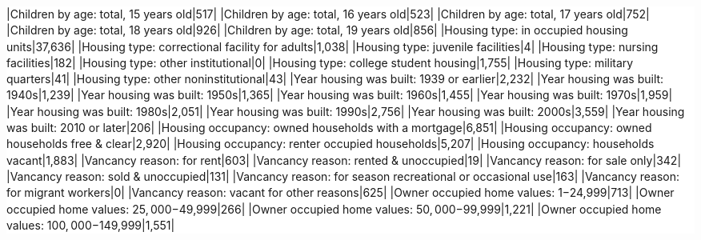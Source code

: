 |Children by age: total, 15 years old|517|
|Children by age: total, 16 years old|523|
|Children by age: total, 17 years old|752|
|Children by age: total, 18 years old|926|
|Children by age: total, 19 years old|856|
|Housing type: in occupied housing units|37,636|
|Housing type: correctional facility for adults|1,038|
|Housing type: juvenile facilities|4|
|Housing type: nursing facilities|182|
|Housing type: other institutional|0|
|Housing type: college student housing|1,755|
|Housing type: military quarters|41|
|Housing type: other noninstitutional|43|
|Year housing was built: 1939 or earlier|2,232|
|Year housing was built: 1940s|1,239|
|Year housing was built: 1950s|1,365|
|Year housing was built: 1960s|1,455|
|Year housing was built: 1970s|1,959|
|Year housing was built: 1980s|2,051|
|Year housing was built: 1990s|2,756|
|Year housing was built: 2000s|3,559|
|Year housing was built: 2010 or later|206|
|Housing occupancy: owned households with a mortgage|6,851|
|Housing occupancy: owned households free & clear|2,920|
|Housing occupancy: renter occupied households|5,207|
|Housing occupancy: households vacant|1,883|
|Vancancy reason: for rent|603|
|Vancancy reason: rented & unoccupied|19|
|Vancancy reason: for sale only|342|
|Vancancy reason: sold & unoccupied|131|
|Vancancy reason: for season recreational or occasional use|163|
|Vancancy reason: for migrant workers|0|
|Vancancy reason: vacant for other reasons|625|
|Owner occupied home values: $1-$24,999|713|
|Owner occupied home values: $25,000-$49,999|266|
|Owner occupied home values: $50,000-$99,999|1,221|
|Owner occupied home values: $100,000-$149,999|1,551|